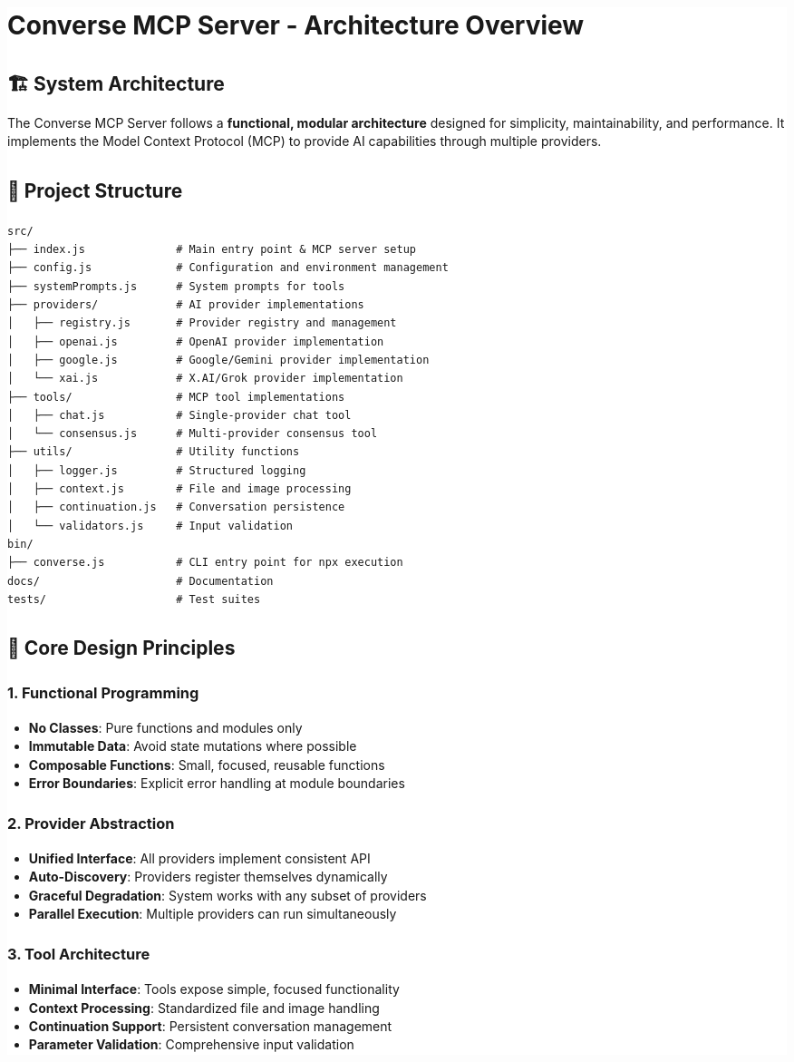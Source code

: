 # Converse MCP Server - Architecture Overview

## 🏗️ System Architecture

The Converse MCP Server follows a **functional, modular architecture** designed for simplicity, maintainability, and performance. It implements the Model Context Protocol (MCP) to provide AI capabilities through multiple providers.

## 📁 Project Structure

```
src/
├── index.js              # Main entry point & MCP server setup
├── config.js             # Configuration and environment management
├── systemPrompts.js      # System prompts for tools
├── providers/            # AI provider implementations
│   ├── registry.js       # Provider registry and management
│   ├── openai.js         # OpenAI provider implementation
│   ├── google.js         # Google/Gemini provider implementation
│   └── xai.js            # X.AI/Grok provider implementation
├── tools/                # MCP tool implementations
│   ├── chat.js           # Single-provider chat tool
│   └── consensus.js      # Multi-provider consensus tool
├── utils/                # Utility functions
│   ├── logger.js         # Structured logging
│   ├── context.js        # File and image processing
│   ├── continuation.js   # Conversation persistence
│   └── validators.js     # Input validation
bin/
├── converse.js           # CLI entry point for npx execution
docs/                     # Documentation
tests/                    # Test suites
```

## 🔄 Core Design Principles

### 1. Functional Programming
- **No Classes**: Pure functions and modules only
- **Immutable Data**: Avoid state mutations where possible
- **Composable Functions**: Small, focused, reusable functions
- **Error Boundaries**: Explicit error handling at module boundaries

### 2. Provider Abstraction
- **Unified Interface**: All providers implement consistent API
- **Auto-Discovery**: Providers register themselves dynamically
- **Graceful Degradation**: System works with any subset of providers
- **Parallel Execution**: Multiple providers can run simultaneously

### 3. Tool Architecture
- **Minimal Interface**: Tools expose simple, focused functionality
- **Context Processing**: Standardized file and image handling
- **Continuation Support**: Persistent conversation management
- **Parameter Validation**: Comprehensive input validation
